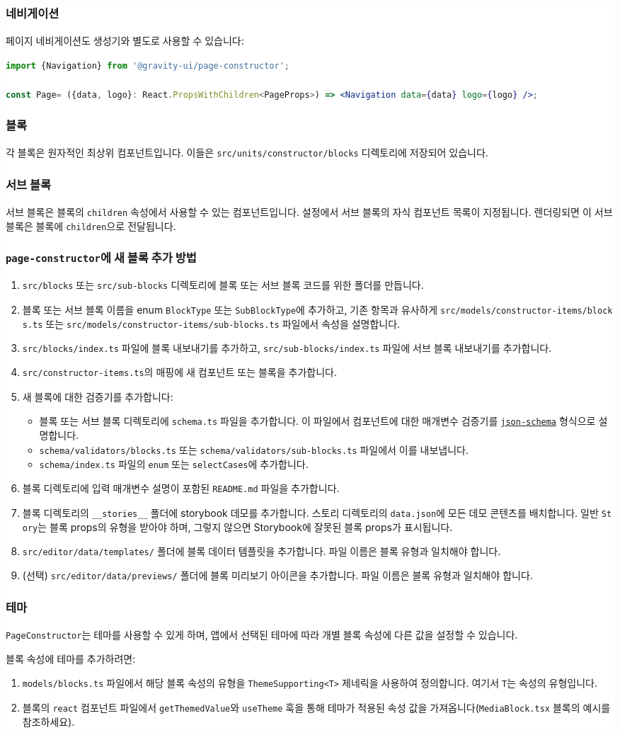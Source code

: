 ### 네비게이션

페이지 네비게이션도 생성기와 별도로 사용할 수 있습니다:

```jsx
import {Navigation} from '@gravity-ui/page-constructor';

const Page= ({data, logo}: React.PropsWithChildren<PageProps>) => <Navigation data={data} logo={logo} />;
```

### 블록

각 블록은 원자적인 최상위 컴포넌트입니다. 이들은 `src/units/constructor/blocks` 디렉토리에 저장되어 있습니다.

### 서브 블록

서브 블록은 블록의 `children` 속성에서 사용할 수 있는 컴포넌트입니다. 설정에서 서브 블록의 자식 컴포넌트 목록이 지정됩니다. 렌더링되면 이 서브 블록은 블록에 `children`으로 전달됩니다.

### `page-constructor`에 새 블록 추가 방법

1. `src/blocks` 또는 `src/sub-blocks` 디렉토리에 블록 또는 서브 블록 코드를 위한 폴더를 만듭니다.

2. 블록 또는 서브 블록 이름을 enum `BlockType` 또는 `SubBlockType`에 추가하고, 기존 항목과 유사하게 `src/models/constructor-items/blocks.ts` 또는 `src/models/constructor-items/sub-blocks.ts` 파일에서 속성을 설명합니다.

3. `src/blocks/index.ts` 파일에 블록 내보내기를 추가하고, `src/sub-blocks/index.ts` 파일에 서브 블록 내보내기를 추가합니다.

4. `src/constructor-items.ts`의 매핑에 새 컴포넌트 또는 블록을 추가합니다.

5. 새 블록에 대한 검증기를 추가합니다:

   - 블록 또는 서브 블록 디렉토리에 `schema.ts` 파일을 추가합니다. 이 파일에서 컴포넌트에 대한 매개변수 검증기를 [`json-schema`](http://json-schema.org/) 형식으로 설명합니다.
   - `schema/validators/blocks.ts` 또는 `schema/validators/sub-blocks.ts` 파일에서 이를 내보냅니다.
   - `schema/index.ts` 파일의 `enum` 또는 `selectCases`에 추가합니다.

6. 블록 디렉토리에 입력 매개변수 설명이 포함된 `README.md` 파일을 추가합니다.

7. 블록 디렉토리의 `__stories__` 폴더에 storybook 데모를 추가합니다. 스토리 디렉토리의 `data.json`에 모든 데모 콘텐츠를 배치합니다. 일반 `Story`는 블록 props의 유형을 받아야 하며, 그렇지 않으면 Storybook에 잘못된 블록 props가 표시됩니다.

8. `src/editor/data/templates/` 폴더에 블록 데이터 템플릿을 추가합니다. 파일 이름은 블록 유형과 일치해야 합니다.

9. (선택) `src/editor/data/previews/` 폴더에 블록 미리보기 아이콘을 추가합니다. 파일 이름은 블록 유형과 일치해야 합니다.

### 테마

`PageConstructor`는 테마를 사용할 수 있게 하며, 앱에서 선택된 테마에 따라 개별 블록 속성에 다른 값을 설정할 수 있습니다.

블록 속성에 테마를 추가하려면:

1. `models/blocks.ts` 파일에서 해당 블록 속성의 유형을 `ThemeSupporting<T>` 제네릭을 사용하여 정의합니다. 여기서 `T`는 속성의 유형입니다.

2. 블록의 `react` 컴포넌트 파일에서 `getThemedValue`와 `useTheme` 훅을 통해 테마가 적용된 속성 값을 가져옵니다(`MediaBlock.tsx` 블록의 예시를 참조하세요).
